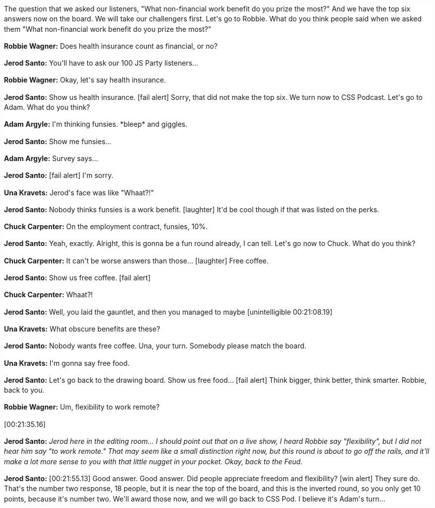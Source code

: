 The question that we asked our listeners, "What non-financial work benefit do you prize the most?" And we have the top six answers now on the board. We will take our challengers first. Let's go to Robbie. What do you think people said when we asked them "What non-financial work benefit do you prize the most?"

**Robbie Wagner:** Does health insurance count as financial, or no?

**Jerod Santo:** You'll have to ask our 100 JS Party listeners...

**Robbie Wagner:** Okay, let's say health insurance.

**Jerod Santo:** Show us health insurance. \[fail alert\] Sorry, that did not make the top six. We turn now to CSS Podcast. Let's go to Adam. What do you think?

**Adam Argyle:** I'm thinking funsies. \*bleep\* and giggles.

**Jerod Santo:** Show me funsies...

**Adam Argyle:** Survey says...

**Jerod Santo:** \[fail alert\] I'm sorry.

**Una Kravets:** Jerod's face was like "Whaat?!"

**Jerod Santo:** Nobody thinks funsies is a work benefit. \[laughter\] It'd be cool though if that was listed on the perks.

**Chuck Carpenter:** On the employment contract, funsies, 10%.

**Jerod Santo:** Yeah, exactly. Alright, this is gonna be a fun round already, I can tell. Let's go now to Chuck. What do you think?

**Chuck Carpenter:** It can't be worse answers than those... \[laughter\] Free coffee.

**Jerod Santo:** Show us free coffee. \[fail alert\]

**Chuck Carpenter:** Whaat?!

**Jerod Santo:** Well, you laid the gauntlet, and then you managed to maybe \[unintelligible 00:21:08.19\]

**Una Kravets:** What obscure benefits are these?

**Jerod Santo:** Nobody wants free coffee. Una, your turn. Somebody please match the board.

**Una Kravets:** I'm gonna say free food.

**Jerod Santo:** Let's go back to the drawing board. Show us free food... \[fail alert\] Think bigger, think better, think smarter. Robbie, back to you.

**Robbie Wagner:** Um, flexibility to work remote?

\[00:21:35.16\]

**Jerod Santo:** *Jerod here in the editing room... I should point out that on a live show, I heard Robbie say "flexibility", but I did not hear him say "to work remote." That may seem like a small distinction right now, but this round is about to go off the rails, and it'll make a lot more sense to you with that little nugget in your pocket. Okay, back to the Feud.*

**Jerod Santo:** \[00:21:55.13\] Good answer. Good answer. Did people appreciate freedom and flexibility? \[win alert\] They sure do. That's the number two response, 18 people, but it is near the top of the board, and this is the inverted round, so you only get 10 points, because it's number two. We'll award those now, and we will go back to CSS Pod. I believe it's Adam's turn...
